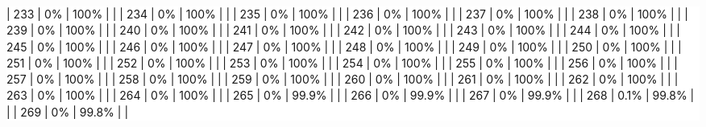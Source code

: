 | 233 | 0% | 100% |  |
| 234 | 0% | 100% |  |
| 235 | 0% | 100% |  |
| 236 | 0% | 100% |  |
| 237 | 0% | 100% |  |
| 238 | 0% | 100% |  |
| 239 | 0% | 100% |  |
| 240 | 0% | 100% |  |
| 241 | 0% | 100% |  |
| 242 | 0% | 100% |  |
| 243 | 0% | 100% |  |
| 244 | 0% | 100% |  |
| 245 | 0% | 100% |  |
| 246 | 0% | 100% |  |
| 247 | 0% | 100% |  |
| 248 | 0% | 100% |  |
| 249 | 0% | 100% |  |
| 250 | 0% | 100% |  |
| 251 | 0% | 100% |  |
| 252 | 0% | 100% |  |
| 253 | 0% | 100% |  |
| 254 | 0% | 100% |  |
| 255 | 0% | 100% |  |
| 256 | 0% | 100% |  |
| 257 | 0% | 100% |  |
| 258 | 0% | 100% |  |
| 259 | 0% | 100% |  |
| 260 | 0% | 100% |  |
| 261 | 0% | 100% |  |
| 262 | 0% | 100% |  |
| 263 | 0% | 100% |  |
| 264 | 0% | 100% |  |
| 265 | 0% | 99.9% |  |
| 266 | 0% | 99.9% |  |
| 267 | 0% | 99.9% |  |
| 268 | 0.1% | 99.8% |  |
| 269 | 0% | 99.8% |  |